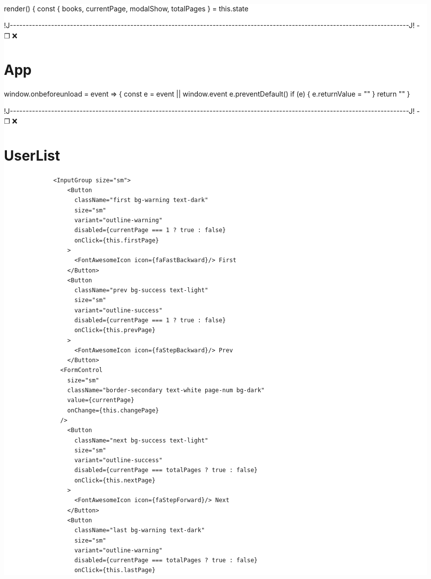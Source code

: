   render() {
    const { books, currentPage, modalShow, totalPages } = this.state

!J------------------------------------------------------------------------------------------------------------------------------J!
                                                                                                                          - ❐ ❌
# App

  window.onbeforeunload = event => {
    const e = event || window.event
    e.preventDefault()
    if (e) {
      e.returnValue = ""
    }
    return ""
  }

!J------------------------------------------------------------------------------------------------------------------------------J!
                                                                                                                          - ❐ ❌
# UserList

                  <InputGroup size="sm">
                      <Button
                        className="first bg-warning text-dark"
                        size="sm"
                        variant="outline-warning"
                        disabled={currentPage === 1 ? true : false}
                        onClick={this.firstPage}
                      >
                        <FontAwesomeIcon icon={faFastBackward}/> First
                      </Button>
                      <Button
                        className="prev bg-success text-light"
                        size="sm"
                        variant="outline-success"
                        disabled={currentPage === 1 ? true : false}
                        onClick={this.prevPage}
                      >
                        <FontAwesomeIcon icon={faStepBackward}/> Prev
                      </Button>
                    <FormControl
                      size="sm"
                      className="border-secondary text-white page-num bg-dark"
                      value={currentPage}
                      onChange={this.changePage}
                    />
                      <Button
                        className="next bg-success text-light"
                        size="sm"
                        variant="outline-success"
                        disabled={currentPage === totalPages ? true : false}
                        onClick={this.nextPage}
                      >
                        <FontAwesomeIcon icon={faStepForward}/> Next
                      </Button>
                      <Button
                        className="last bg-warning text-dark"
                        size="sm"
                        variant="outline-warning"
                        disabled={currentPage === totalPages ? true : false}
                        onClick={this.lastPage}